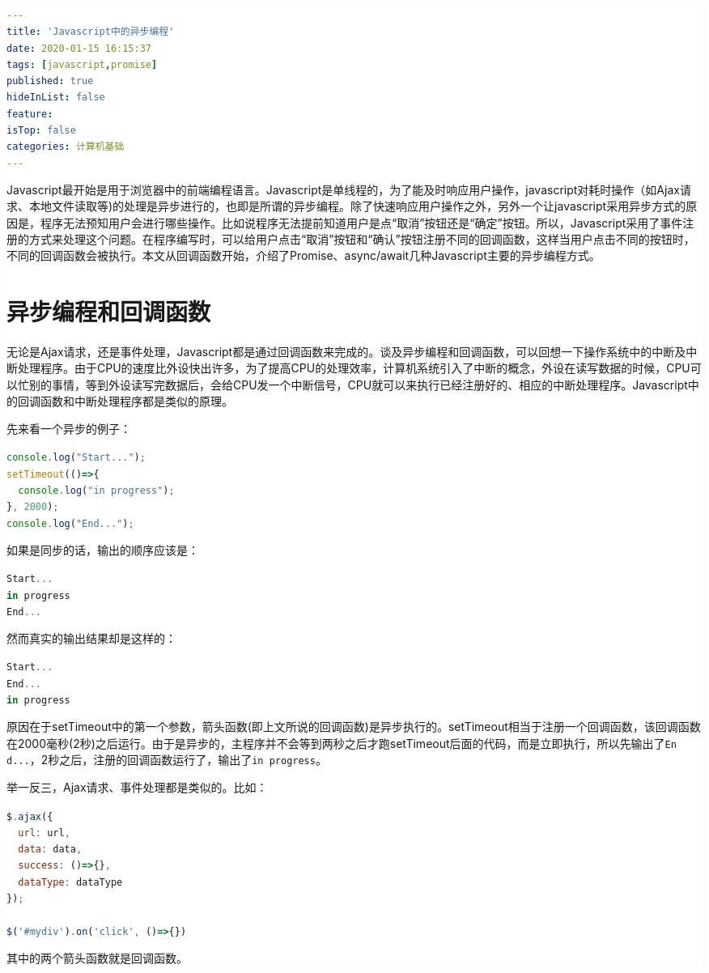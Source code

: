 ```yaml
---
title: 'Javascript中的异步编程'
date: 2020-01-15 16:15:37
tags: [javascript,promise]
published: true
hideInList: false
feature: 
isTop: false
categories: 计算机基础
---
```

Javascript最开始是用于浏览器中的前端编程语言。Javascript是单线程的，为了能及时响应用户操作，javascript对耗时操作（如Ajax请求、本地文件读取等)的处理是异步进行的，也即是所谓的异步编程。除了快速响应用户操作之外，另外一个让javascript采用异步方式的原因是，程序无法预知用户会进行哪些操作。比如说程序无法提前知道用户是点“取消”按钮还是“确定”按钮。所以，Javascript采用了事件注册的方式来处理这个问题。在程序编写时，可以给用户点击“取消”按钮和“确认”按钮注册不同的回调函数，这样当用户点击不同的按钮时，不同的回调函数会被执行。本文从回调函数开始，介绍了Promise、async/await几种Javascript主要的异步编程方式。

# 异步编程和回调函数
无论是Ajax请求，还是事件处理，Javascript都是通过回调函数来完成的。谈及异步编程和回调函数，可以回想一下操作系统中的中断及中断处理程序。由于CPU的速度比外设快出许多，为了提高CPU的处理效率，计算机系统引入了中断的概念，外设在读写数据的时候，CPU可以忙别的事情，等到外设读写完数据后，会给CPU发一个中断信号，CPU就可以来执行已经注册好的、相应的中断处理程序。Javascript中的回调函数和中断处理程序都是类似的原理。

先来看一个异步的例子：

``` js
console.log("Start...");
setTimeout(()=>{
  console.log("in progress");
}, 2000);
console.log("End...");
```
如果是同步的话，输出的顺序应该是：
``` js
Start...
in progress
End...
```
然而真实的输出结果却是这样的：
``` js
Start...
End...
in progress
```
原因在于setTimeout中的第一个参数，箭头函数(即上文所说的回调函数)是异步执行的。setTimeout相当于注册一个回调函数，该回调函数在2000毫秒(2秒)之后运行。由于是异步的，主程序并不会等到两秒之后才跑setTimeout后面的代码，而是立即执行，所以先输出了`End...`，2秒之后，注册的回调函数运行了，输出了`in progress`。

举一反三，Ajax请求、事件处理都是类似的。比如：
``` js
$.ajax({
  url: url,
  data: data,
  success: ()=>{},
  dataType: dataType
});

$('#mydiv').on('click', ()=>{})
```
其中的两个箭头函数就是回调函数。
